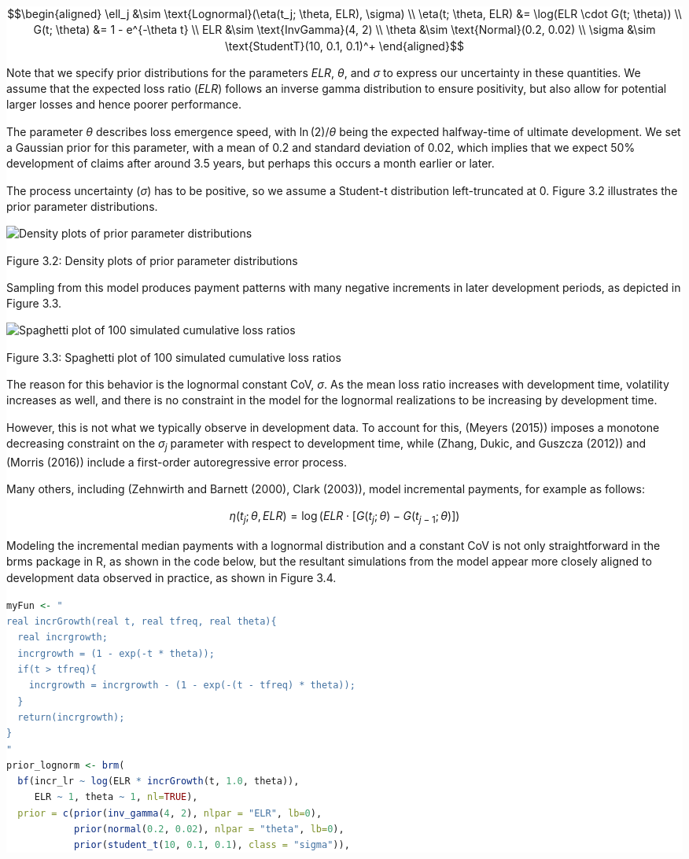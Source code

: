 $$\begin{aligned}
\ell_j &\sim \text{Lognormal}(\eta(t_j; \theta, ELR), \sigma) \\
\eta(t; \theta, ELR) &= \log(ELR \cdot G(t; \theta)) \\
G(t; \theta) &= 1 - e^{-\theta t} \\
ELR &\sim \text{InvGamma}(4, 2) \\
\theta &\sim \text{Normal}(0.2, 0.02) \\
\sigma &\sim \text{StudentT}(10, 0.1, 0.1)^+
\end{aligned}$$

Note that we specify prior distributions for the parameters $ELR$, $\theta$, and $\sigma$ to express our uncertainty in these quantities. We assume that the expected loss ratio ($ELR$) follows an inverse gamma distribution to ensure positivity, but also allow for potential larger losses and hence poorer performance.

The parameter $\theta$ describes loss emergence speed, with $\ln(2)/\theta$ being the expected halfway-time of ultimate development. We set a Gaussian prior for this parameter, with a mean of 0.2 and standard deviation of 0.02, which implies that we expect 50% development of claims after around 3.5 years, but perhaps this occurs a month earlier or later.

The process uncertainty ($\sigma$) has to be positive, so we assume a Student-t distribution left-truncated at 0. Figure 3.2 illustrates the prior parameter distributions.

![Density plots of prior parameter distributions](https://compartmentalmodels.gitlab.io/researchpaper/Compartmental_Reserving_Models_files/figure-html/showPriorDistr1-1.png)

Figure 3.2: Density plots of prior parameter distributions

Sampling from this model produces payment patterns with many negative increments in later development periods, as depicted in Figure 3.3.

![Spaghetti plot of 100 simulated cumulative loss ratios](https://compartmentalmodels.gitlab.io/researchpaper/Compartmental_Reserving_Models_files/figure-html/SampleCumulative-1.png)

Figure 3.3: Spaghetti plot of 100 simulated cumulative loss ratios

The reason for this behavior is the lognormal constant CoV, $\sigma$. As the mean loss ratio increases with development time, volatility increases as well, and there is no constraint in the model for the lognormal realizations to be increasing by development time.

However, this is not what we typically observe in development data. To account for this, (Meyers (2015)) imposes a monotone decreasing constraint on the $\sigma_j$ parameter with respect to development time, while (Zhang, Dukic, and Guszcza (2012)) and (Morris (2016)) include a first-order autoregressive error process.

Many others, including (Zehnwirth and Barnett (2000), Clark (2003)), model incremental payments, for example as follows:

$$\eta(t_j; \theta, ELR) = \log(ELR \cdot [G(t_j; \theta) - G(t_{j-1}; \theta)])$$

Modeling the incremental median payments with a lognormal distribution and a constant CoV is not only straightforward in the brms package in R, as shown in the code below, but the resultant simulations from the model appear more closely aligned to development data observed in practice, as shown in Figure 3.4.

```r
myFun <- "
real incrGrowth(real t, real tfreq, real theta){
  real incrgrowth;
  incrgrowth = (1 - exp(-t * theta));
  if(t > tfreq){
    incrgrowth = incrgrowth - (1 - exp(-(t - tfreq) * theta));
  }
  return(incrgrowth);
}
"
prior_lognorm <- brm(
  bf(incr_lr ~ log(ELR * incrGrowth(t, 1.0, theta)),
     ELR ~ 1, theta ~ 1, nl=TRUE),
  prior = c(prior(inv_gamma(4, 2), nlpar = "ELR", lb=0),
            prior(normal(0.2, 0.02), nlpar = "theta", lb=0),
            prior(student_t(10, 0.1, 0.1), class = "sigma")),
```